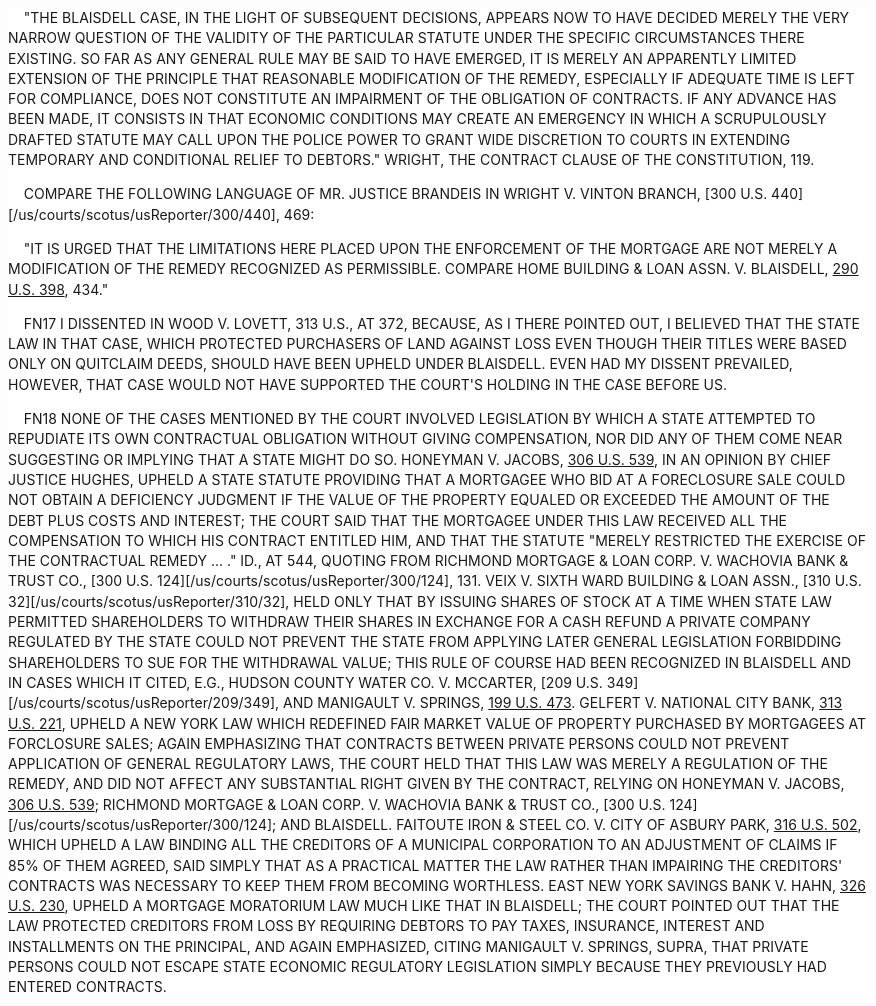    "THE BLAISDELL CASE, IN THE LIGHT OF SUBSEQUENT DECISIONS, APPEARS NOW TO HAVE DECIDED MERELY THE VERY NARROW QUESTION OF THE VALIDITY OF THE PARTICULAR STATUTE UNDER THE SPECIFIC CIRCUMSTANCES THERE EXISTING.  SO FAR AS ANY GENERAL RULE MAY BE SAID TO HAVE EMERGED, IT IS MERELY AN APPARENTLY LIMITED EXTENSION OF THE PRINCIPLE THAT REASONABLE MODIFICATION OF THE REMEDY, ESPECIALLY IF ADEQUATE TIME IS LEFT FOR COMPLIANCE, DOES NOT CONSTITUTE AN IMPAIRMENT OF THE OBLIGATION OF CONTRACTS.  IF ANY ADVANCE HAS BEEN MADE, IT CONSISTS IN THAT ECONOMIC CONDITIONS MAY CREATE AN EMERGENCY IN WHICH A SCRUPULOUSLY DRAFTED STATUTE MAY CALL UPON THE POLICE POWER TO GRANT WIDE DISCRETION TO COURTS IN EXTENDING TEMPORARY AND CONDITIONAL RELIEF TO DEBTORS."  WRIGHT, THE CONTRACT CLAUSE OF THE CONSTITUTION, 119.

    COMPARE THE FOLLOWING LANGUAGE OF MR. JUSTICE BRANDEIS IN WRIGHT V. VINTON BRANCH, [300 U.S. 440][/us/courts/scotus/usReporter/300/440], 469:

    "IT IS URGED THAT THE LIMITATIONS HERE PLACED UPON THE ENFORCEMENT OF THE MORTGAGE ARE NOT MERELY A MODIFICATION OF THE REMEDY RECOGNIZED AS PERMISSIBLE.  COMPARE HOME BUILDING & LOAN ASSN. V. BLAISDELL, [290 U.S. 398][/us/courts/scotus/usReporter/290/398], 434."

    FN17  I DISSENTED IN WOOD V. LOVETT, 313 U.S., AT 372, BECAUSE, AS I THERE POINTED OUT, I BELIEVED THAT THE STATE LAW IN THAT CASE, WHICH PROTECTED PURCHASERS OF LAND AGAINST LOSS EVEN THOUGH THEIR TITLES WERE BASED ONLY ON QUITCLAIM DEEDS, SHOULD HAVE BEEN UPHELD UNDER BLAISDELL.  EVEN HAD MY DISSENT PREVAILED, HOWEVER, THAT CASE WOULD NOT HAVE SUPPORTED THE COURT'S HOLDING IN THE CASE BEFORE US.

    FN18  NONE OF THE CASES MENTIONED BY THE COURT INVOLVED LEGISLATION BY WHICH A STATE ATTEMPTED TO REPUDIATE ITS OWN CONTRACTUAL OBLIGATION WITHOUT GIVING COMPENSATION, NOR DID ANY OF THEM COME NEAR SUGGESTING OR IMPLYING THAT A STATE MIGHT DO SO.  HONEYMAN V. JACOBS, [306 U.S. 539][/us/courts/scotus/usReporter/306/539], IN AN OPINION BY CHIEF JUSTICE HUGHES, UPHELD A STATE STATUTE PROVIDING THAT A MORTGAGEE WHO BID AT A FORECLOSURE SALE COULD NOT OBTAIN A DEFICIENCY JUDGMENT IF THE VALUE OF THE PROPERTY EQUALED OR EXCEEDED THE AMOUNT OF THE DEBT PLUS COSTS AND INTEREST; THE COURT SAID THAT THE MORTGAGEE UNDER THIS LAW RECEIVED ALL THE COMPENSATION TO WHICH HIS CONTRACT ENTITLED HIM, AND THAT THE STATUTE "MERELY RESTRICTED THE EXERCISE OF THE CONTRACTUAL REMEDY  ...  ."  ID., AT 544, QUOTING FROM RICHMOND MORTGAGE & LOAN CORP. V. WACHOVIA BANK & TRUST CO., [300 U.S. 124][/us/courts/scotus/usReporter/300/124], 131.  VEIX V. SIXTH WARD BUILDING & LOAN ASSN., [310 U.S. 32][/us/courts/scotus/usReporter/310/32], HELD ONLY THAT BY ISSUING SHARES OF STOCK AT A TIME WHEN STATE LAW PERMITTED SHAREHOLDERS TO WITHDRAW THEIR SHARES IN EXCHANGE FOR A CASH REFUND A PRIVATE COMPANY REGULATED BY THE STATE COULD NOT PREVENT THE STATE FROM APPLYING LATER GENERAL LEGISLATION FORBIDDING SHAREHOLDERS TO SUE FOR THE WITHDRAWAL VALUE; THIS RULE OF COURSE HAD BEEN RECOGNIZED IN BLAISDELL AND IN CASES WHICH IT CITED, E.G., HUDSON COUNTY WATER CO. V. MCCARTER, [209 U.S. 349][/us/courts/scotus/usReporter/209/349], AND MANIGAULT V. SPRINGS, [199 U.S. 473][/us/courts/scotus/usReporter/199/473].  GELFERT V. NATIONAL CITY BANK, [313 U.S. 221][/us/courts/scotus/usReporter/313/221], UPHELD A NEW YORK LAW WHICH REDEFINED FAIR MARKET VALUE OF PROPERTY PURCHASED BY MORTGAGEES AT FORCLOSURE SALES; AGAIN EMPHASIZING THAT CONTRACTS BETWEEN PRIVATE PERSONS COULD NOT PREVENT APPLICATION OF GENERAL REGULATORY LAWS, THE COURT HELD THAT THIS LAW WAS MERELY A REGULATION OF THE REMEDY, AND DID NOT AFFECT ANY SUBSTANTIAL RIGHT GIVEN BY THE CONTRACT, RELYING ON HONEYMAN V. JACOBS, [306 U.S. 539][/us/courts/scotus/usReporter/306/539]; RICHMOND MORTGAGE & LOAN CORP. V. WACHOVIA BANK & TRUST CO., [300 U.S. 124][/us/courts/scotus/usReporter/300/124]; AND BLAISDELL.  FAITOUTE IRON & STEEL CO. V. CITY OF ASBURY PARK, [316 U.S. 502][/us/courts/scotus/usReporter/316/502], WHICH UPHELD A LAW BINDING ALL THE CREDITORS OF A MUNICIPAL CORPORATION TO AN ADJUSTMENT OF CLAIMS IF 85% OF THEM AGREED, SAID SIMPLY THAT AS A PRACTICAL MATTER THE LAW RATHER THAN IMPAIRING THE CREDITORS' CONTRACTS WAS NECESSARY TO KEEP THEM FROM BECOMING WORTHLESS.  EAST NEW YORK SAVINGS BANK V. HAHN, [326 U.S. 230][/us/courts/scotus/usReporter/326/230], UPHELD A MORTGAGE MORATORIUM LAW MUCH LIKE THAT IN BLAISDELL; THE COURT POINTED OUT THAT THE LAW PROTECTED CREDITORS FROM LOSS BY REQUIRING DEBTORS TO PAY TAXES, INSURANCE, INTEREST AND INSTALLMENTS ON THE PRINCIPAL, AND AGAIN EMPHASIZED, CITING MANIGAULT V. SPRINGS, SUPRA, THAT PRIVATE PERSONS COULD NOT ESCAPE STATE ECONOMIC REGULATORY LEGISLATION SIMPLY BECAUSE THEY PREVIOUSLY HAD ENTERED CONTRACTS.


[/us/courts/scotus/usReporter/379/497]: https://publicdocs.github.io/go/links?ns=uslm-x&ref=%2Fus%2Fcourts%2Fscotus%2FusReporter%2F379%2F497
[/us/usc/t28/s1254]: https://publicdocs.github.io/go/links?ns=uslm&ref=%2Fus%2Fusc%2Ft28%2Fs1254
[/us/usc/t28/s2103]: https://publicdocs.github.io/go/links?ns=uslm&ref=%2Fus%2Fusc%2Ft28%2Fs2103
[/us/courts/scotus/usReporter/290/398]: https://publicdocs.github.io/go/links?ns=uslm-x&ref=%2Fus%2Fcourts%2Fscotus%2FusReporter%2F290%2F398
[/us/courts/scotus/usReporter/377/902]: https://publicdocs.github.io/go/links?ns=uslm-x&ref=%2Fus%2Fcourts%2Fscotus%2FusReporter%2F377%2F902
[/us/usc/t28/s1254]: https://publicdocs.github.io/go/links?ns=uslm&ref=%2Fus%2Fusc%2Ft28%2Fs1254
[/us/courts/scotus/usReporter/278/188]: https://publicdocs.github.io/go/links?ns=uslm-x&ref=%2Fus%2Fcourts%2Fscotus%2FusReporter%2F278%2F188
[/us/courts/scotus/usReporter/351/901]: https://publicdocs.github.io/go/links?ns=uslm-x&ref=%2Fus%2Fcourts%2Fscotus%2FusReporter%2F351%2F901
[/us/courts/scotus/usReporter/357/77]: https://publicdocs.github.io/go/links?ns=uslm-x&ref=%2Fus%2Fcourts%2Fscotus%2FusReporter%2F357%2F77
[/us/usc/t28/s2103]: https://publicdocs.github.io/go/links?ns=uslm&ref=%2Fus%2Fusc%2Ft28%2Fs2103
[/us/usc/t28/s1254]: https://publicdocs.github.io/go/links?ns=uslm&ref=%2Fus%2Fusc%2Ft28%2Fs1254
[/us/courts/scotus/usReporter/284/221]: https://publicdocs.github.io/go/links?ns=uslm-x&ref=%2Fus%2Fcourts%2Fscotus%2FusReporter%2F284%2F221
[/us/usc/t28/s2103]: https://publicdocs.github.io/go/links?ns=uslm&ref=%2Fus%2Fusc%2Ft28%2Fs2103
[/us/courts/scotus/usReporter/306/539]: https://publicdocs.github.io/go/links?ns=uslm-x&ref=%2Fus%2Fcourts%2Fscotus%2FusReporter%2F306%2F539
[/us/courts/scotus/usReporter/184/399]: https://publicdocs.github.io/go/links?ns=uslm-x&ref=%2Fus%2Fcourts%2Fscotus%2FusReporter%2F184%2F399
[/us/courts/scotus/usReporter/188/595]: https://publicdocs.github.io/go/links?ns=uslm-x&ref=%2Fus%2Fcourts%2Fscotus%2FusReporter%2F188%2F595
[/us/courts/scotus/usReporter/247/484]: https://publicdocs.github.io/go/links?ns=uslm-x&ref=%2Fus%2Fcourts%2Fscotus%2FusReporter%2F247%2F484
[/us/courts/scotus/usReporter/287/251]: https://publicdocs.github.io/go/links?ns=uslm-x&ref=%2Fus%2Fcourts%2Fscotus%2FusReporter%2F287%2F251
[/us/courts/scotus/usReporter/101/814]: https://publicdocs.github.io/go/links?ns=uslm-x&ref=%2Fus%2Fcourts%2Fscotus%2FusReporter%2F101%2F814
[/us/courts/scotus/usReporter/199/473]: https://publicdocs.github.io/go/links?ns=uslm-x&ref=%2Fus%2Fcourts%2Fscotus%2FusReporter%2F199%2F473
[/us/courts/scotus/usReporter/290/398]: https://publicdocs.github.io/go/links?ns=uslm-x&ref=%2Fus%2Fcourts%2Fscotus%2FusReporter%2F290%2F398
[/us/courts/scotus/usReporter/287/251]: https://publicdocs.github.io/go/links?ns=uslm-x&ref=%2Fus%2Fcourts%2Fscotus%2FusReporter%2F287%2F251
[/us/courts/scotus/usReporter/326/230]: https://publicdocs.github.io/go/links?ns=uslm-x&ref=%2Fus%2Fcourts%2Fscotus%2FusReporter%2F326%2F230
[/us/courts/scotus/usReporter/184/399]: https://publicdocs.github.io/go/links?ns=uslm-x&ref=%2Fus%2Fcourts%2Fscotus%2FusReporter%2F184%2F399
[/us/courts/scotus/usReporter/188/595]: https://publicdocs.github.io/go/links?ns=uslm-x&ref=%2Fus%2Fcourts%2Fscotus%2FusReporter%2F188%2F595
[/us/courts/scotus/usReporter/247/484]: https://publicdocs.github.io/go/links?ns=uslm-x&ref=%2Fus%2Fcourts%2Fscotus%2FusReporter%2F247%2F484
[/us/courts/scotus/usReporter/316/502]: https://publicdocs.github.io/go/links?ns=uslm-x&ref=%2Fus%2Fcourts%2Fscotus%2FusReporter%2F316%2F502
[/us/courts/scotus/usReporter/194/451]: https://publicdocs.github.io/go/links?ns=uslm-x&ref=%2Fus%2Fcourts%2Fscotus%2FusReporter%2F194%2F451
[/us/courts/scotus/usReporter/306/539]: https://publicdocs.github.io/go/links?ns=uslm-x&ref=%2Fus%2Fcourts%2Fscotus%2FusReporter%2F306%2F539
[/us/courts/scotus/usReporter/313/221]: https://publicdocs.github.io/go/links?ns=uslm-x&ref=%2Fus%2Fcourts%2Fscotus%2FusReporter%2F313%2F221
[/us/courts/scotus/usReporter/326/230]: https://publicdocs.github.io/go/links?ns=uslm-x&ref=%2Fus%2Fcourts%2Fscotus%2FusReporter%2F326%2F230